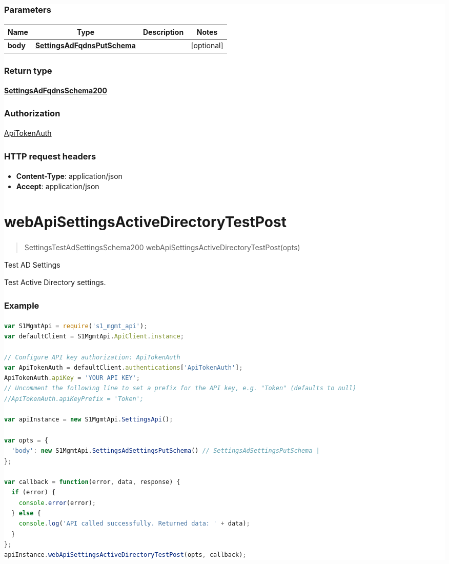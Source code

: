 ### Parameters

Name | Type | Description  | Notes
------------- | ------------- | ------------- | -------------
 **body** | [**SettingsAdFqdnsPutSchema**](SettingsAdFqdnsPutSchema.md)|  | [optional] 

### Return type

[**SettingsAdFqdnsSchema200**](SettingsAdFqdnsSchema200.md)

### Authorization

[ApiTokenAuth](../README.md#ApiTokenAuth)

### HTTP request headers

 - **Content-Type**: application/json
 - **Accept**: application/json

<a name="webApiSettingsActiveDirectoryTestPost"></a>
# **webApiSettingsActiveDirectoryTestPost**
> SettingsTestAdSettingsSchema200 webApiSettingsActiveDirectoryTestPost(opts)

Test AD Settings

Test Active Directory settings.

### Example
```javascript
var S1MgmtApi = require('s1_mgmt_api');
var defaultClient = S1MgmtApi.ApiClient.instance;

// Configure API key authorization: ApiTokenAuth
var ApiTokenAuth = defaultClient.authentications['ApiTokenAuth'];
ApiTokenAuth.apiKey = 'YOUR API KEY';
// Uncomment the following line to set a prefix for the API key, e.g. "Token" (defaults to null)
//ApiTokenAuth.apiKeyPrefix = 'Token';

var apiInstance = new S1MgmtApi.SettingsApi();

var opts = { 
  'body': new S1MgmtApi.SettingsAdSettingsPutSchema() // SettingsAdSettingsPutSchema | 
};

var callback = function(error, data, response) {
  if (error) {
    console.error(error);
  } else {
    console.log('API called successfully. Returned data: ' + data);
  }
};
apiInstance.webApiSettingsActiveDirectoryTestPost(opts, callback);
```
